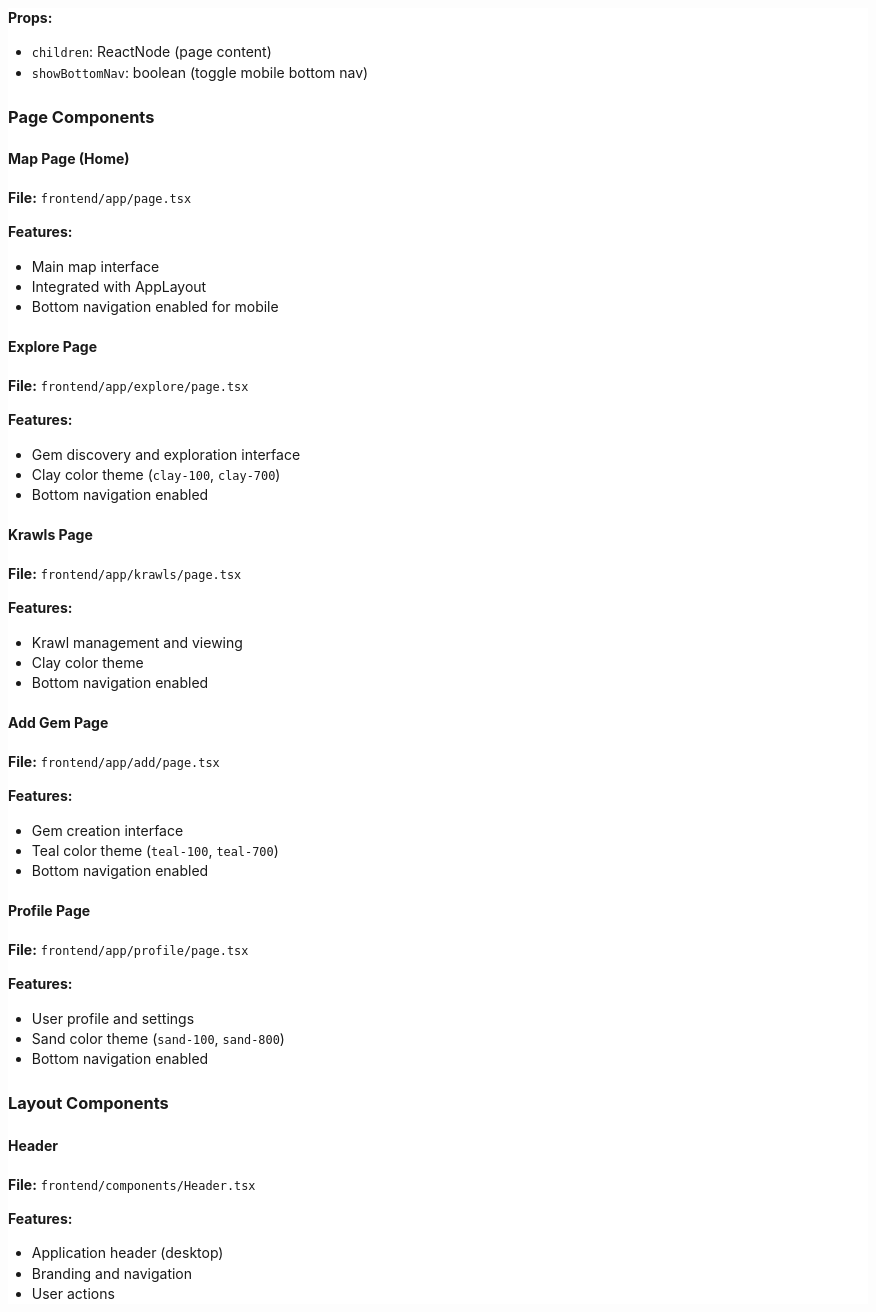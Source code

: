 **Props:**
- `children`: ReactNode (page content)
- `showBottomNav`: boolean (toggle mobile bottom nav)

### Page Components

#### Map Page (Home)
**File:** `frontend/app/page.tsx`

**Features:**
- Main map interface
- Integrated with AppLayout
- Bottom navigation enabled for mobile

#### Explore Page
**File:** `frontend/app/explore/page.tsx`

**Features:**
- Gem discovery and exploration interface
- Clay color theme (`clay-100`, `clay-700`)
- Bottom navigation enabled

#### Krawls Page
**File:** `frontend/app/krawls/page.tsx`

**Features:**
- Krawl management and viewing
- Clay color theme
- Bottom navigation enabled

#### Add Gem Page
**File:** `frontend/app/add/page.tsx`

**Features:**
- Gem creation interface
- Teal color theme (`teal-100`, `teal-700`)
- Bottom navigation enabled

#### Profile Page
**File:** `frontend/app/profile/page.tsx`

**Features:**
- User profile and settings
- Sand color theme (`sand-100`, `sand-800`)
- Bottom navigation enabled

### Layout Components

#### Header
**File:** `frontend/components/Header.tsx`

**Features:**
- Application header (desktop)
- Branding and navigation
- User actions
